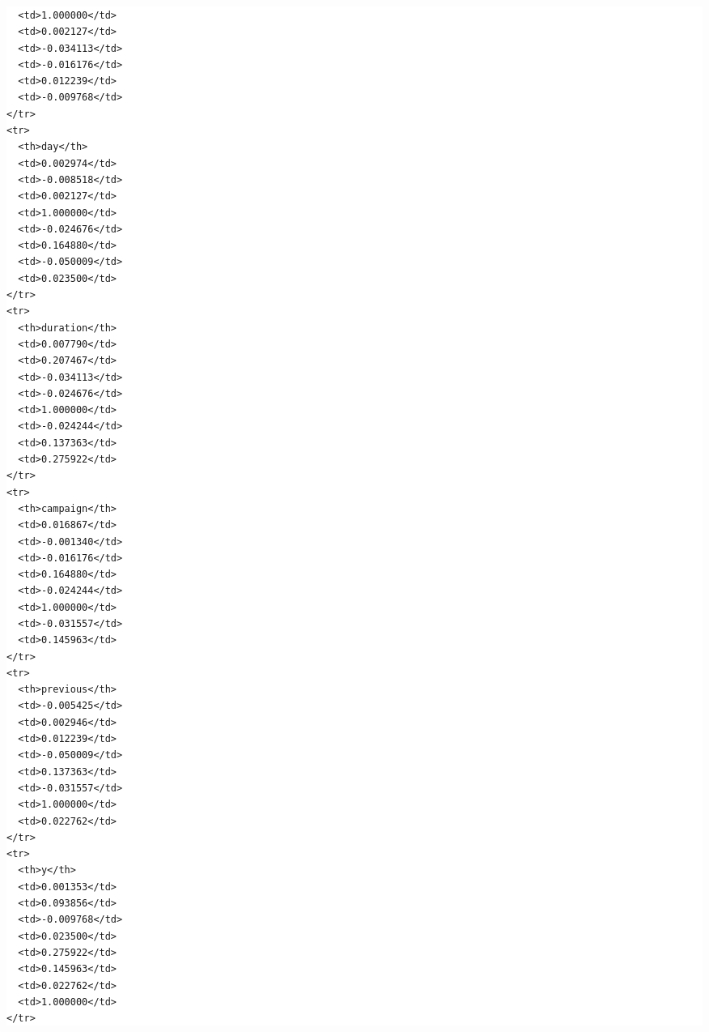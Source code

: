       <td>1.000000</td>
      <td>0.002127</td>
      <td>-0.034113</td>
      <td>-0.016176</td>
      <td>0.012239</td>
      <td>-0.009768</td>
    </tr>
    <tr>
      <th>day</th>
      <td>0.002974</td>
      <td>-0.008518</td>
      <td>0.002127</td>
      <td>1.000000</td>
      <td>-0.024676</td>
      <td>0.164880</td>
      <td>-0.050009</td>
      <td>0.023500</td>
    </tr>
    <tr>
      <th>duration</th>
      <td>0.007790</td>
      <td>0.207467</td>
      <td>-0.034113</td>
      <td>-0.024676</td>
      <td>1.000000</td>
      <td>-0.024244</td>
      <td>0.137363</td>
      <td>0.275922</td>
    </tr>
    <tr>
      <th>campaign</th>
      <td>0.016867</td>
      <td>-0.001340</td>
      <td>-0.016176</td>
      <td>0.164880</td>
      <td>-0.024244</td>
      <td>1.000000</td>
      <td>-0.031557</td>
      <td>0.145963</td>
    </tr>
    <tr>
      <th>previous</th>
      <td>-0.005425</td>
      <td>0.002946</td>
      <td>0.012239</td>
      <td>-0.050009</td>
      <td>0.137363</td>
      <td>-0.031557</td>
      <td>1.000000</td>
      <td>0.022762</td>
    </tr>
    <tr>
      <th>y</th>
      <td>0.001353</td>
      <td>0.093856</td>
      <td>-0.009768</td>
      <td>0.023500</td>
      <td>0.275922</td>
      <td>0.145963</td>
      <td>0.022762</td>
      <td>1.000000</td>
    </tr>
  </tbody>
</table>